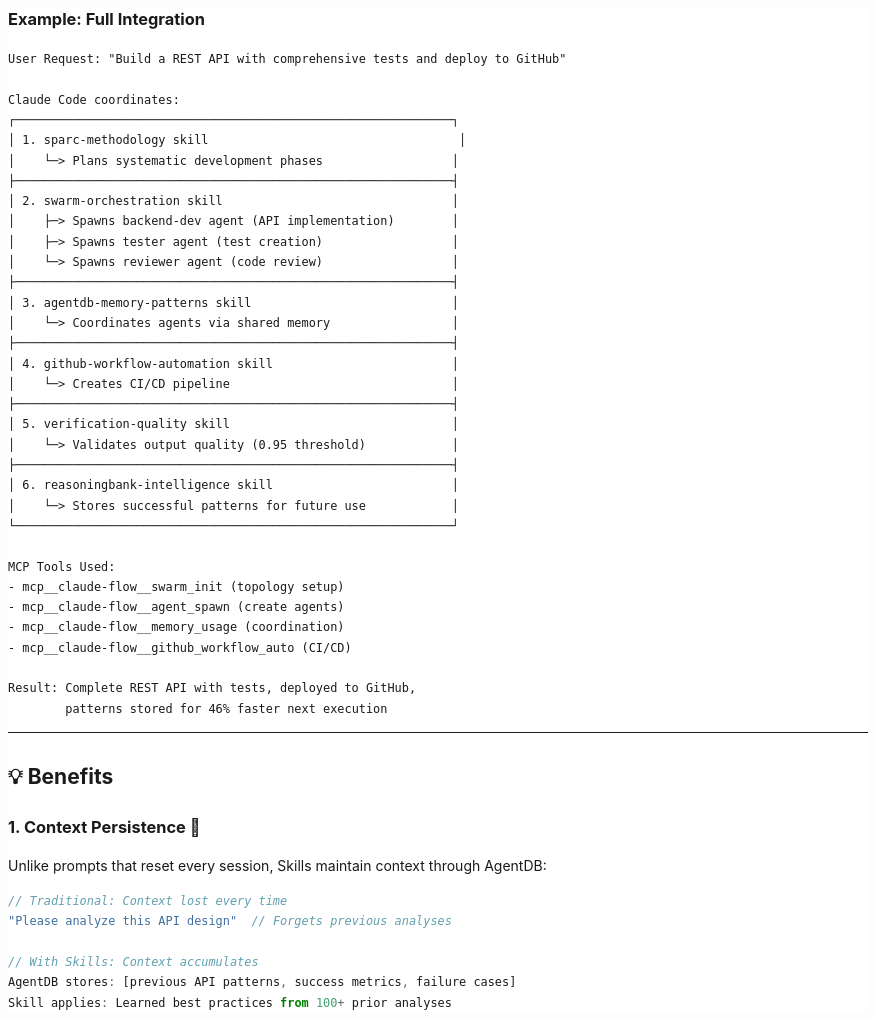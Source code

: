 ### Example: Full Integration

```
User Request: "Build a REST API with comprehensive tests and deploy to GitHub"

Claude Code coordinates:
┌─────────────────────────────────────────────────────────────┐
│ 1. sparc-methodology skill                                   │
│    └─> Plans systematic development phases                  │
├─────────────────────────────────────────────────────────────┤
│ 2. swarm-orchestration skill                                │
│    ├─> Spawns backend-dev agent (API implementation)        │
│    ├─> Spawns tester agent (test creation)                  │
│    └─> Spawns reviewer agent (code review)                  │
├─────────────────────────────────────────────────────────────┤
│ 3. agentdb-memory-patterns skill                            │
│    └─> Coordinates agents via shared memory                 │
├─────────────────────────────────────────────────────────────┤
│ 4. github-workflow-automation skill                         │
│    └─> Creates CI/CD pipeline                               │
├─────────────────────────────────────────────────────────────┤
│ 5. verification-quality skill                               │
│    └─> Validates output quality (0.95 threshold)            │
├─────────────────────────────────────────────────────────────┤
│ 6. reasoningbank-intelligence skill                         │
│    └─> Stores successful patterns for future use            │
└─────────────────────────────────────────────────────────────┘

MCP Tools Used:
- mcp__claude-flow__swarm_init (topology setup)
- mcp__claude-flow__agent_spawn (create agents)
- mcp__claude-flow__memory_usage (coordination)
- mcp__claude-flow__github_workflow_auto (CI/CD)

Result: Complete REST API with tests, deployed to GitHub,
        patterns stored for 46% faster next execution
```

---

## 💡 Benefits

### 1. **Context Persistence** 🧠
Unlike prompts that reset every session, Skills maintain context through AgentDB:
```javascript
// Traditional: Context lost every time
"Please analyze this API design"  // Forgets previous analyses

// With Skills: Context accumulates
AgentDB stores: [previous API patterns, success metrics, failure cases]
Skill applies: Learned best practices from 100+ prior analyses
```
